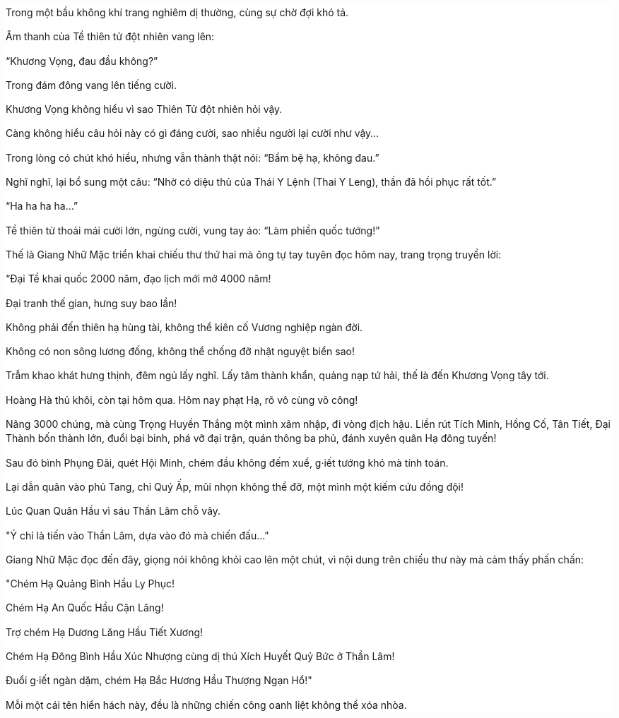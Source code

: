 Trong một bầu không khí trang nghiêm dị thường, cùng sự chờ đợi khó tả.

Âm thanh của Tề thiên tử đột nhiên vang lên:

“Khương Vọng, đau đầu không?”

Trong đám đông vang lên tiếng cười.

Khương Vọng không hiểu vì sao Thiên Tử đột nhiên hỏi vậy.

Càng không hiểu câu hỏi này có gì đáng cười, sao nhiều người lại cười như vậy…

Trong lòng có chút khó hiểu, nhưng vẫn thành thật nói: “Bẩm bệ hạ, không đau.”

Nghĩ nghĩ, lại bổ sung một câu: “Nhờ có diệu thủ của Thái Y Lệnh (Thai Y Leng), thần đã hồi phục rất tốt.”

“Ha ha ha ha…”

Tề thiên tử thoải mái cười lớn, ngừng cười, vung tay áo: “Làm phiền quốc tướng!”

Thế là Giang Nhữ Mặc triển khai chiếu thư thứ hai mà ông tự tay tuyên đọc hôm nay, trang trọng truyền lời:

“Đại Tề khai quốc 2000 năm, đạo lịch mới mở 4000 năm!

Đại tranh thế gian, hưng suy bao lần!

Không phải đến thiên hạ hùng tài, không thể kiên cố Vương nghiệp ngàn đời.

Không có non sông lương đống, không thể chống đỡ nhật nguyệt biển sao!

Trẫm khao khát hưng thịnh, đêm ngủ lấy nghĩ. Lấy tâm thành khẩn, quảng nạp tứ hải, thế là đến Khương Vọng tây tới.

Hoàng Hà thủ khôi, còn tại hôm qua. Hôm nay phạt Hạ, rõ vô cùng võ công!

Nâng 3000 chúng, mà cùng Trọng Huyền Thắng một mình xâm nhập, đi vòng địch hậu. Liền rút Tích Minh, Hồng Cố, Tân Tiết, Đại Thành bốn thành lớn, đuổi bại binh, phá vỡ đại trận, quán thông ba phủ, đánh xuyên quân Hạ đông tuyến!

Sau đó bình Phụng Đãi, quét Hội Minh, chém đầu không đếm xuể, g·iết tướng khó mà tính toán.

Lại dẫn quân vào phủ Tang, chỉ Quý Ấp, mũi nhọn không thể đỡ, một mình một kiếm cứu đồng đội!

Lúc Quan Quân Hầu vì sáu Thần Lâm chỗ vây.


"Ý chỉ là tiến vào Thần Lâm, dựa vào đó mà chiến đấu..."

Giang Nhữ Mặc đọc đến đây, giọng nói không khỏi cao lên một chút, vì nội dung trên chiếu thư này mà cảm thấy phấn chấn:

"Chém Hạ Quảng Bình Hầu Ly Phục!

Chém Hạ An Quốc Hầu Cận Lăng!

Trợ chém Hạ Dương Lăng Hầu Tiết Xương!

Chém Hạ Đông Bình Hầu Xúc Nhượng cùng dị thú Xích Huyết Quỷ Bức ở Thần Lâm!

Đuổi g·iết ngàn dặm, chém Hạ Bắc Hương Hầu Thượng Ngạn Hổ!"

Mỗi một cái tên hiển hách này, đều là những chiến công oanh liệt không thể xóa nhòa.
